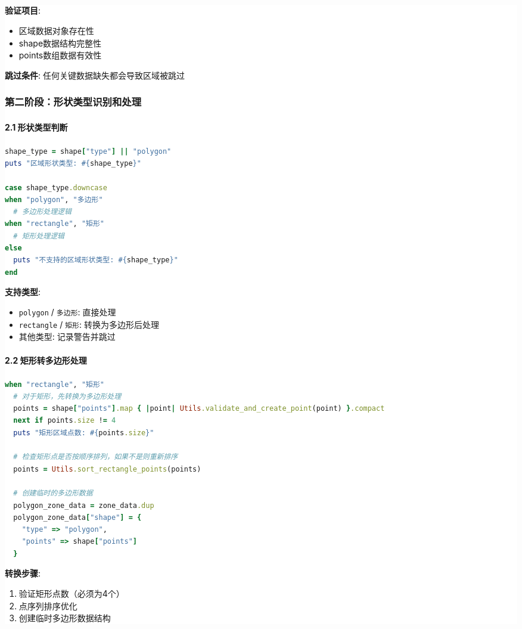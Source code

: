 **验证项目**:
- 区域数据对象存在性
- shape数据结构完整性
- points数组数据有效性

**跳过条件**: 任何关键数据缺失都会导致区域被跳过

### 第二阶段：形状类型识别和处理

#### 2.1 形状类型判断
```ruby
shape_type = shape["type"] || "polygon"
puts "区域形状类型: #{shape_type}"

case shape_type.downcase
when "polygon", "多边形"
  # 多边形处理逻辑
when "rectangle", "矩形"
  # 矩形处理逻辑
else
  puts "不支持的区域形状类型: #{shape_type}"
end
```

**支持类型**:
- `polygon` / `多边形`: 直接处理
- `rectangle` / `矩形`: 转换为多边形后处理
- 其他类型: 记录警告并跳过

#### 2.2 矩形转多边形处理
```ruby
when "rectangle", "矩形"
  # 对于矩形，先转换为多边形处理
  points = shape["points"].map { |point| Utils.validate_and_create_point(point) }.compact
  next if points.size != 4
  puts "矩形区域点数: #{points.size}"
  
  # 检查矩形点是否按顺序排列，如果不是则重新排序
  points = Utils.sort_rectangle_points(points)
  
  # 创建临时的多边形数据
  polygon_zone_data = zone_data.dup
  polygon_zone_data["shape"] = {
    "type" => "polygon",
    "points" => shape["points"]
  }
```

**转换步骤**:
1. 验证矩形点数（必须为4个）
2. 点序列排序优化
3. 创建临时多边形数据结构
